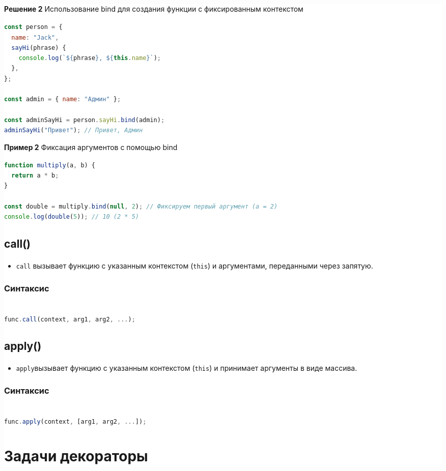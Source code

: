 **Решение 2** Использование bind для создания функции с фиксированным контекстом

```js
const person = {
  name: "Jack",
  sayHi(phrase) {
    console.log(`${phrase}, ${this.name}`);
  },
};

const admin = { name: "Админ" };

const adminSayHi = person.sayHi.bind(admin);
adminSayHi("Привет"); // Привет, Админ
```

**Пример 2** Фиксация аргументов с помощью bind

```js
function multiply(a, b) {
  return a * b;
}

const double = multiply.bind(null, 2); // Фиксируем первый аргумент (a = 2)
console.log(double(5)); // 10 (2 * 5)
```

## call()

- `call` вызывает функцию с указанным контекстом (`this`) и аргументами, переданными через запятую.

### Синтаксис

```js

func.call(context, arg1, arg2, ...);

```

## apply()

- `apply`вызывает функцию с указанным контекстом (`this`) и принимает аргументы в виде массива.

### Синтаксис

```js

func.apply(context, [arg1, arg2, ...]);

```

# Задачи декораторы

